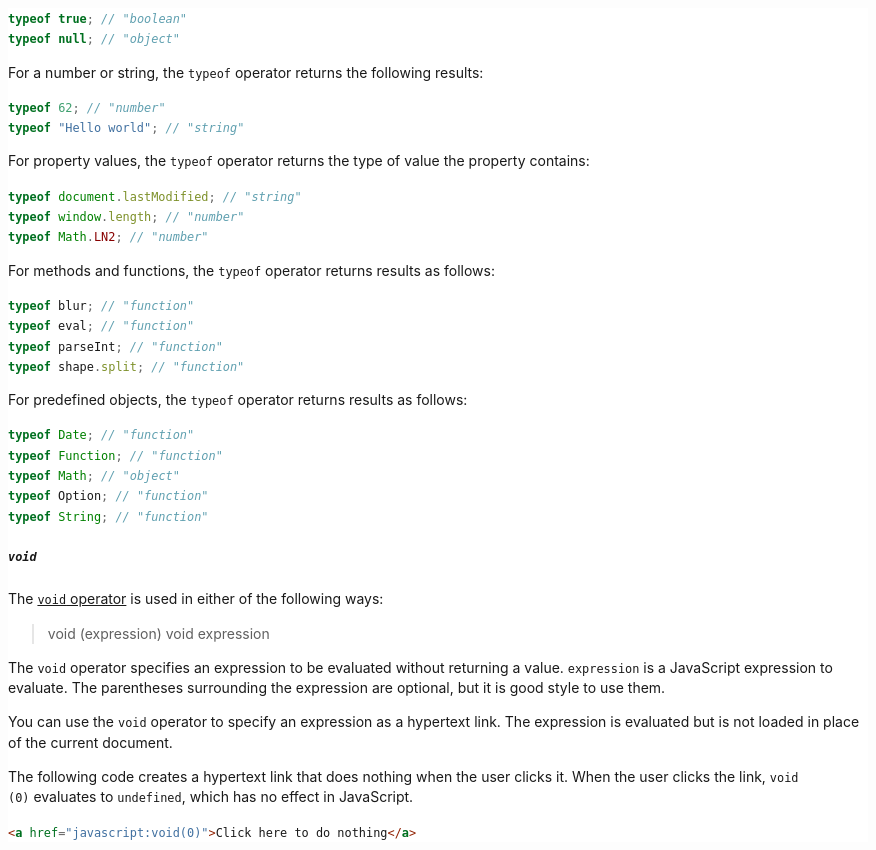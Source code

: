 ```javascript
typeof true; // "boolean"
typeof null; // "object"
```

For a number or string, the `typeof` operator returns the following results:

```javascript
typeof 62; // "number"
typeof "Hello world"; // "string"
```

For property values, the `typeof` operator returns the type of value the property contains:

```javascript
typeof document.lastModified; // "string"
typeof window.length; // "number"
typeof Math.LN2; // "number"
```

For methods and functions, the `typeof` operator returns results as follows:

```javascript
typeof blur; // "function"
typeof eval; // "function"
typeof parseInt; // "function"
typeof shape.split; // "function"
```

For predefined objects, the `typeof` operator returns results as follows:

```javascript
typeof Date; // "function"
typeof Function; // "function"
typeof Math; // "object"
typeof Option; // "function"
typeof String; // "function"
```

##### `void`

The [`void` operator](https://developer.mozilla.org/en-US/docs/Web/JavaScript/Reference/Operators/void) is used in either of the following ways:

> void (expression)
> void expression

The `void` operator specifies an expression to be evaluated without returning a value. `expression` is a JavaScript expression to evaluate. The parentheses surrounding the expression are optional, but it is good style to use them.

You can use the `void` operator to specify an expression as a hypertext link. The expression is evaluated but is not loaded in place of the current document.

The following code creates a hypertext link that does nothing when the user clicks it. When the user clicks the link, `void(0)` evaluates to `undefined`, which has no effect in JavaScript.

```html
<a href="javascript:void(0)">Click here to do nothing</a>
```
